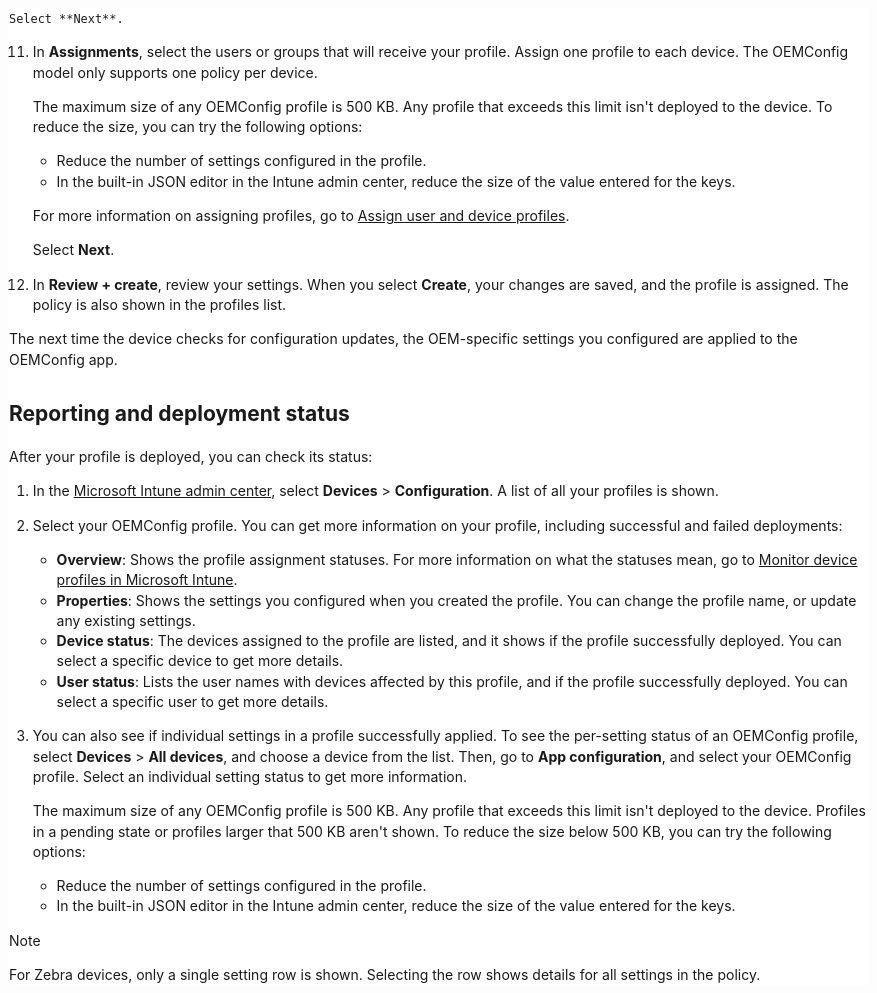     Select **Next**.

11. In **Assignments**, select the users or groups that will receive your profile. Assign one profile to each device. The OEMConfig model only supports one policy per device.

    The maximum size of any OEMConfig profile is 500 KB. Any profile that exceeds this limit isn't deployed to the device. To reduce the size, you can try the following options:

    - Reduce the number of settings configured in the profile.
    - In the built-in JSON editor in the Intune admin center, reduce the size of the value entered for the keys.

    For more information on assigning profiles, go to [Assign user and device profiles](device-profile-assign.md).

    Select **Next**.

12. In **Review + create**, review your settings. When you select **Create**, your changes are saved, and the profile is assigned. The policy is also shown in the profiles list.

The next time the device checks for configuration updates, the OEM-specific settings you configured are applied to the OEMConfig app.

## Reporting and deployment status

After your profile is deployed, you can check its status:

1. In the [Microsoft Intune admin center](https://go.microsoft.com/fwlink/?linkid=2109431), select **Devices** > **Configuration**. A list of all your profiles is shown.
2. Select your OEMConfig profile. You can get more information on your profile, including successful and failed deployments:

    - **Overview**: Shows the profile assignment statuses. For more information on what the statuses mean, go to [Monitor device profiles in Microsoft Intune](device-profile-monitor.md).
    - **Properties**: Shows the settings you configured when you created the profile. You can change the profile name, or update any existing settings.
    - **Device status**: The devices assigned to the profile are listed, and it shows if the profile successfully deployed. You can select a specific device to get more details.
    - **User status**: Lists the user names with devices affected by this profile, and if the profile successfully deployed. You can select a specific user to get more details.

3. You can also see if individual settings in a profile successfully applied. To see the per-setting status of an OEMConfig profile, select **Devices** > **All devices**, and choose a device from the list. Then, go to **App configuration**, and select your OEMConfig profile. Select an individual setting status to get more information.

    The maximum size of any OEMConfig profile is 500 KB. Any profile that exceeds this limit isn't deployed to the device. Profiles in a pending state or profiles larger that 500 KB aren't shown. To reduce the size below 500 KB, you can try the following options:

    - Reduce the number of settings configured in the profile.
    - In the built-in JSON editor in the Intune admin center, reduce the size of the value entered for the keys.

> [!NOTE]
> For Zebra devices, only a single setting row is shown. Selecting the row shows details for all settings in the policy.
